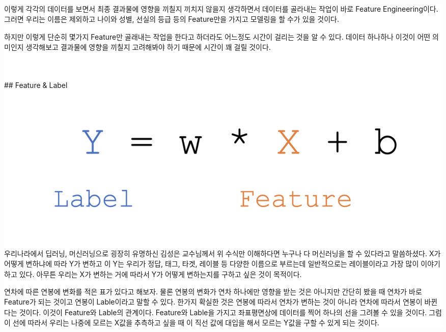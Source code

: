 이렇게 각각의 데이터를 보면서 최종 결과물에 영향을 끼칠지 끼치지 않을지 생각하면서 데이터를 골라내는 작업이 바로 Feature Engineering이다. 그러면 우리는 이름은 제외하고 나이와 성별, 선실의 등급 등의 Feature만을 가지고 모델링을 할 수가 있을 것이다.

하지만 이렇게 단순히 몇가지 Feature만 골래내는 작업을 한다고 하더라도 어느정도 시간이 걸리는 것을 알 수 있다. 데이터 하나하나 이것이 어떤 의미인지 생각해보고 결과물에 영향을 끼칠지 고려해봐야 하기 때문에 시간이 꽤 걸릴 것이다.


<br>
<br>
## Feature & Label
<img src="../img/FeatureAndLabel.png" width="100%">

우리나라에서 딥러닝, 머신러닝으로 굉장히 유명하신 김성은 교수님께서 위 수식만 이해하다면 누구나 다 머신러닝을 할 수 있다라고 말씀하셨다. X가 어떻게 변하냐에 따라 Y가 변하고 이 Y는 우리가 정답, 태그, 타겟, 레이블 등 다양한 이름으로 부르는데 일반적으로는 레이블이라고 가장 많이 이야기 하고 있다. 아무튼 우리는 X가 변하는 거에 따라서 Y가 어떻게 변하는지를 구하고 싶은 것이 목적이다.

연차에 따른 연봉에 변화를 적은 표가 있다고 해보자. 물론 연봉의 변화가 연차 하나에만 영향을 받는 것은 아니지만 간단히 봤을 때 연차가 바로 Feature가 되는 것이고 연봉이 Lable이라고 말할 수 있다. 한가지 확실한 것은 연봉에 따라서 연차가 변하는 것이 아니라 연차에 따라서 연봉이 바뀐다는 것이다. 이것이 Feature와 Lable의 관계이다. Feature와 Lable을 가지고 좌표평면상에 데이터를 찍어 하나의 선을 그려볼 수 있을 것이다. 그럼 이 선에 따라서 우리는 나중에 모르는 X값을 추측하고 싶을 때 이 직선 값에 대입을 해서 모르는 Y값을 구할 수 있게 되는 것이다.
